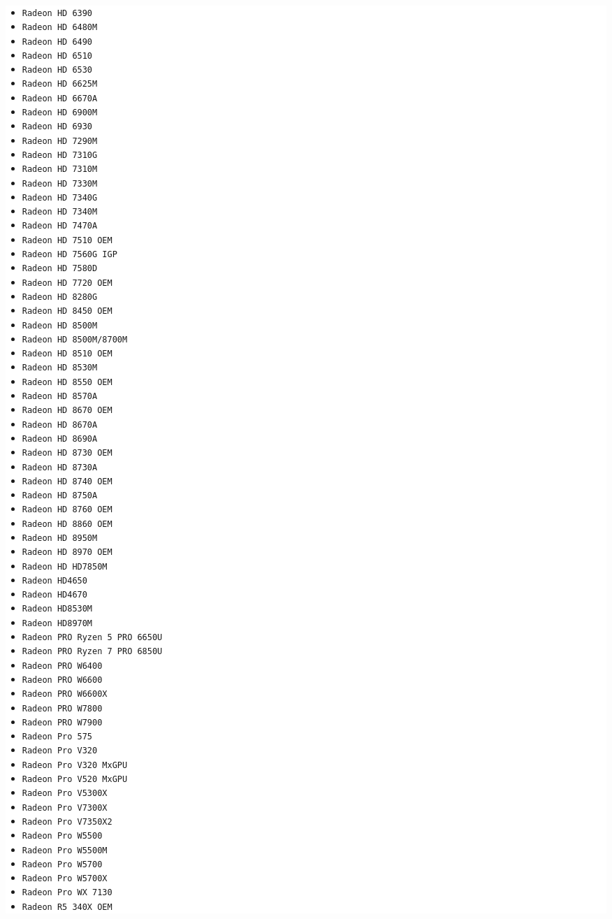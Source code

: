 - `Radeon HD 6390`
- `Radeon HD 6480M`
- `Radeon HD 6490`
- `Radeon HD 6510`
- `Radeon HD 6530`
- `Radeon HD 6625M`
- `Radeon HD 6670A`
- `Radeon HD 6900M`
- `Radeon HD 6930`
- `Radeon HD 7290M`
- `Radeon HD 7310G`
- `Radeon HD 7310M`
- `Radeon HD 7330M`
- `Radeon HD 7340G`
- `Radeon HD 7340M`
- `Radeon HD 7470A`
- `Radeon HD 7510 OEM`
- `Radeon HD 7560G IGP`
- `Radeon HD 7580D`
- `Radeon HD 7720 OEM`
- `Radeon HD 8280G`
- `Radeon HD 8450 OEM`
- `Radeon HD 8500M`
- `Radeon HD 8500M/8700M`
- `Radeon HD 8510 OEM`
- `Radeon HD 8530M`
- `Radeon HD 8550 OEM`
- `Radeon HD 8570A`
- `Radeon HD 8670 OEM`
- `Radeon HD 8670A`
- `Radeon HD 8690A`
- `Radeon HD 8730 OEM`
- `Radeon HD 8730A`
- `Radeon HD 8740 OEM`
- `Radeon HD 8750A`
- `Radeon HD 8760 OEM`
- `Radeon HD 8860 OEM`
- `Radeon HD 8950M`
- `Radeon HD 8970 OEM`
- `Radeon HD HD7850M`
- `Radeon HD4650`
- `Radeon HD4670`
- `Radeon HD8530M`
- `Radeon HD8970M`
- `Radeon PRO Ryzen 5 PRO 6650U`
- `Radeon PRO Ryzen 7 PRO 6850U`
- `Radeon PRO W6400`
- `Radeon PRO W6600`
- `Radeon PRO W6600X`
- `Radeon PRO W7800`
- `Radeon PRO W7900`
- `Radeon Pro 575`
- `Radeon Pro V320`
- `Radeon Pro V320 MxGPU`
- `Radeon Pro V520 MxGPU`
- `Radeon Pro V5300X`
- `Radeon Pro V7300X`
- `Radeon Pro V7350X2`
- `Radeon Pro W5500`
- `Radeon Pro W5500M`
- `Radeon Pro W5700`
- `Radeon Pro W5700X`
- `Radeon Pro WX 7130`
- `Radeon R5 340X OEM`